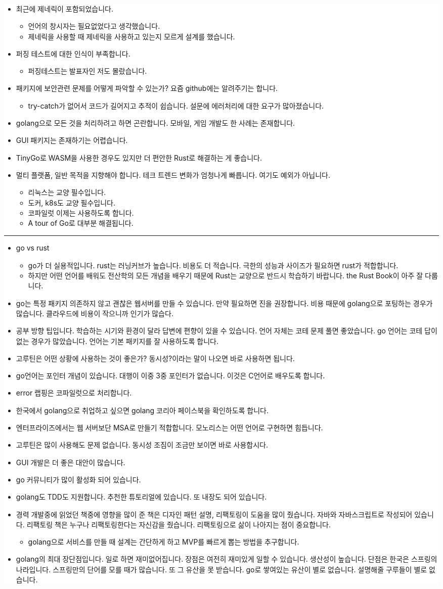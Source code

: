 - 최근에 제네릭이 포함되었습니다.

  - 언어의 창시자는 필요없었다고 생각했습니다.
  - 제네릭을 사용할 때 제네릭을 사용하고 있는지 모르게 설계를 했습니다.

- 퍼징 테스트에 대한 인식이 부족합니다.

  - 퍼징테스트는 발표자인 저도 몰랐습니다.

- 패키지에 보안관련 문제를 어떻게 파악할 수 있는가? 요즘 github에는 알려주기는 합니다.

  - try-catch가 없어서 코드가 길어지고 추적이 쉽습니다. 설문에 에러처리에 대한 요구가 많아졌습니다.

- golang으로 모든 것을 처리하려고 하면 곤란합니다. 모바일, 게임 개발도 한 사례는 존재합니다.

- GUI 패키지는 존재하기는 어렵습니다.

- TinyGo로 WASM을 사용한 경우도 있지만 더 편안한 Rust로 해결하는 게 좋습니다.

- 멀티 플랫폼, 일반 목적을 지향해야 합니다. 테크 트렌드 변화가 엄청나게 빠릅니다. 여기도 예외가 아닙니다.
  - 리눅스는 교양 필수입니다.
  - 도커, k8s도 교양 필수입니다.
  - 코파일럿 이제는 사용하도록 합니다.
  - A tour of Go로 대부분 해결됩니다.

---

- go vs rust

  - go가 더 실용적입니다. rust는 러닝커브가 높습니다. 비용도 더 적습니다. 극한의 성능과 사이즈가 필요하면 rust가 적합합니다.
  - 하지만 어떤 언어를 배워도 전산학의 모든 개념을 배우기 때문에 Rust는 교양으로 반드시 학습하기 바랍니다. the Rust Book이 아주 잘 다룹니다.

- go는 특정 패키지 의존하지 않고 괜찮은 웹서버를 만들 수 있습니다. 만약 필요하면 진을 권장합니다. 비용 때문에 golang으로 포팅하는 경우가 많습니다. 클라우드에 비용이 작으니까 인기가 많습다.

- 공부 방향 팁입니다. 학습하는 시기와 환경이 달라 답변에 편향이 있을 수 있습니다. 언어 자체는 코테 문제 풀면 좋았습니다. go 언어는 코테 답이 없는 경우가 많았습니다. 언어는 기본 패키지를 잘 사용하도록 합니다.

- 고루틴은 어떤 상황에 사용하는 것이 좋은가? 동시성?이라는 말이 나오면 바로 사용하면 됩니다.

- go언어는 포인터 개념이 있습니다. 대행이 이중 3중 포인터가 없습니다. 이것은 C언어로 배우도록 합니다.

- error 랩핑은 코파일럿으로 처리합니다.

- 한국에서 golang으로 취업하고 싶으면 golang 코리아 페이스북을 확인하도록 합니다.

- 엔터프라이즈에서는 웹 서버보단 MSA로 만들기 적합합니다. 모노리스는 어떤 언어로 구현하면 힘듭니다.

- 고루틴은 많이 사용해도 문제 없습니다. 동시성 조짐이 조금만 보이면 바로 사용합시다.

- GUI 개발은 더 좋은 대안이 많습니다.

- go 커뮤니티가 많이 활성화 되어 있습니다.

- golang도 TDD도 지원합니다. 추천한 튜토리얼에 있습니다. 또 내장도 되어 있습니다.

- 경력 개발중에 읽었던 책중에 영향을 많이 준 책은 디자인 패턴 설명, 리팩토링이 도움을 많이 줬습니다. 자바와 자바스크립트로 작성되어 있습니다. 리팩토링 책은 누구나 리팩토링한다는 자신감을 줬습니다. 리팩토링으로 삶이 나아지는 점이 중요합니다.

  - golang으로 서비스를 만들 때 설계는 간단하게 하고 MVP를 빠르게 뽑는 방법을 추구합니다.

- golang의 최대 장단점입니다. 일로 하면 재미없어집니다. 장점은 여전히 재미있게 일할 수 있습니다. 생산성이 높습니다. 단점은 한국은 스프링의 나라입니다. 스프링만의 단어를 모를 때가 많습니다. 또 그 유산을 못 받습니다. go로 쌓여있는 유산이 별로 없습니다. 설명해줄 구루들이 별로 없습니다.
